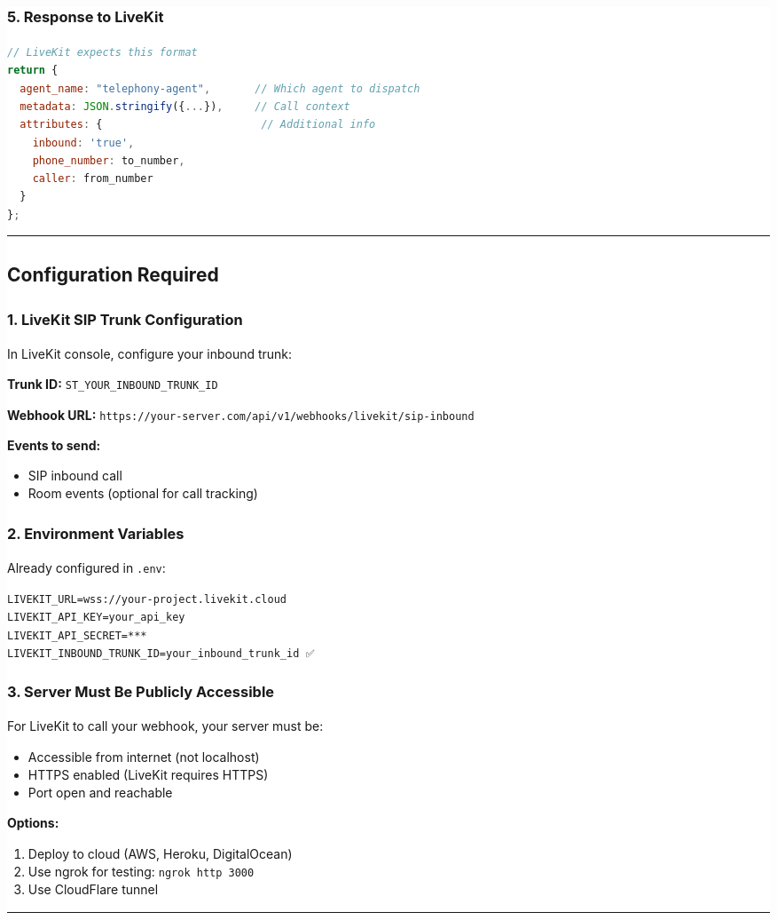 ### 5. Response to LiveKit

```javascript
// LiveKit expects this format
return {
  agent_name: "telephony-agent",       // Which agent to dispatch
  metadata: JSON.stringify({...}),     // Call context
  attributes: {                         // Additional info
    inbound: 'true',
    phone_number: to_number,
    caller: from_number
  }
};
```

---

## Configuration Required

### 1. LiveKit SIP Trunk Configuration

In LiveKit console, configure your inbound trunk:

**Trunk ID:** `ST_YOUR_INBOUND_TRUNK_ID`

**Webhook URL:** `https://your-server.com/api/v1/webhooks/livekit/sip-inbound`

**Events to send:**
- SIP inbound call
- Room events (optional for call tracking)

### 2. Environment Variables

Already configured in `.env`:

```env
LIVEKIT_URL=wss://your-project.livekit.cloud
LIVEKIT_API_KEY=your_api_key
LIVEKIT_API_SECRET=***
LIVEKIT_INBOUND_TRUNK_ID=your_inbound_trunk_id ✅
```

### 3. Server Must Be Publicly Accessible

For LiveKit to call your webhook, your server must be:
- Accessible from internet (not localhost)
- HTTPS enabled (LiveKit requires HTTPS)
- Port open and reachable

**Options:**
1. Deploy to cloud (AWS, Heroku, DigitalOcean)
2. Use ngrok for testing: `ngrok http 3000`
3. Use CloudFlare tunnel

---
